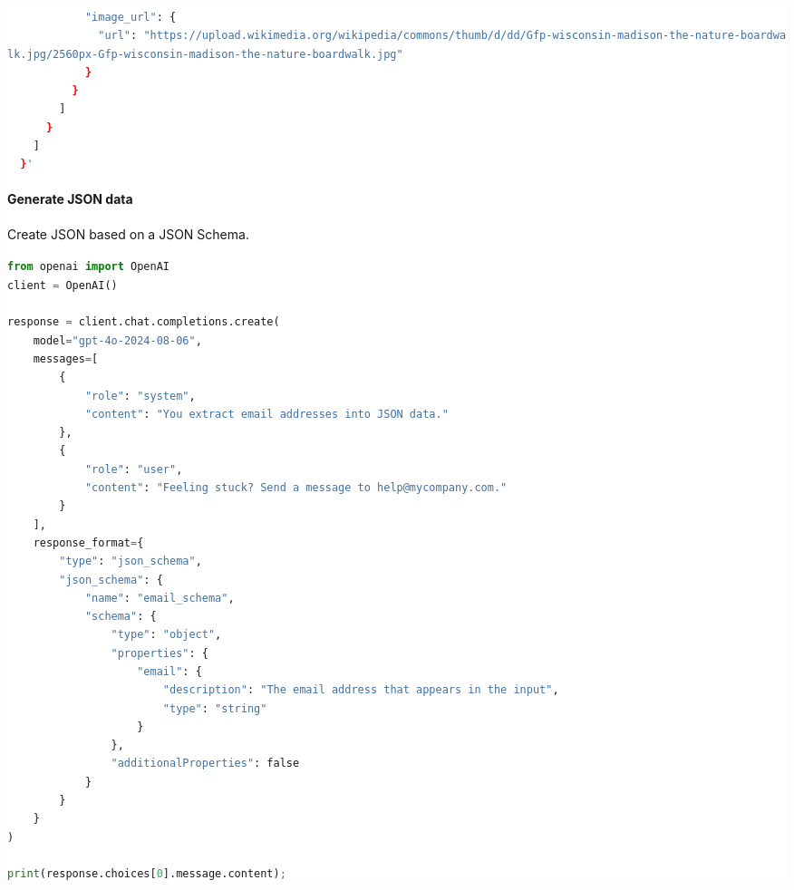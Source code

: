 ```bash
            "image_url": {
              "url": "https://upload.wikimedia.org/wikipedia/commons/thumb/d/dd/Gfp-wisconsin-madison-the-nature-boardwalk.jpg/2560px-Gfp-wisconsin-madison-the-nature-boardwalk.jpg"
            }
          }
        ]
      }
    ]
  }'
```

#### Generate JSON data

Create JSON based on a JSON Schema.

```python
from openai import OpenAI
client = OpenAI()

response = client.chat.completions.create(
    model="gpt-4o-2024-08-06",
    messages=[
        {
            "role": "system", 
            "content": "You extract email addresses into JSON data."
        },
        {
            "role": "user", 
            "content": "Feeling stuck? Send a message to help@mycompany.com."
        }
    ],
    response_format={
        "type": "json_schema",
        "json_schema": {
            "name": "email_schema",
            "schema": {
                "type": "object",
                "properties": {
                    "email": {
                        "description": "The email address that appears in the input",
                        "type": "string"
                    }
                },
                "additionalProperties": false
            }
        }
    }
)

print(response.choices[0].message.content);
```
